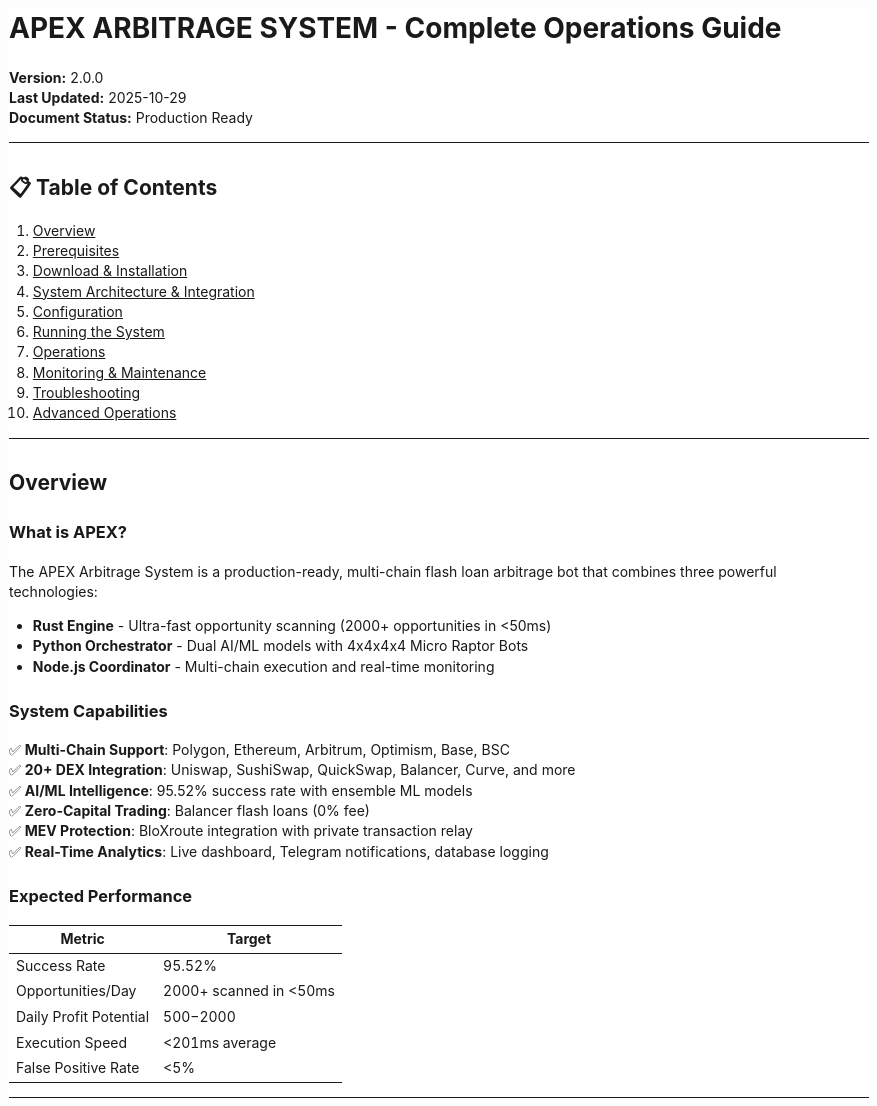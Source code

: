 # APEX ARBITRAGE SYSTEM - Complete Operations Guide

**Version:** 2.0.0  
**Last Updated:** 2025-10-29  
**Document Status:** Production Ready

---

## 📋 Table of Contents

1. [Overview](#overview)
2. [Prerequisites](#prerequisites)
3. [Download & Installation](#download--installation)
4. [System Architecture & Integration](#system-architecture--integration)
5. [Configuration](#configuration)
6. [Running the System](#running-the-system)
7. [Operations](#operations)
8. [Monitoring & Maintenance](#monitoring--maintenance)
9. [Troubleshooting](#troubleshooting)
10. [Advanced Operations](#advanced-operations)

---

## Overview

### What is APEX?

The APEX Arbitrage System is a production-ready, multi-chain flash loan arbitrage bot that combines three powerful technologies:

- **Rust Engine** - Ultra-fast opportunity scanning (2000+ opportunities in <50ms)
- **Python Orchestrator** - Dual AI/ML models with 4x4x4x4 Micro Raptor Bots
- **Node.js Coordinator** - Multi-chain execution and real-time monitoring

### System Capabilities

✅ **Multi-Chain Support**: Polygon, Ethereum, Arbitrum, Optimism, Base, BSC  
✅ **20+ DEX Integration**: Uniswap, SushiSwap, QuickSwap, Balancer, Curve, and more  
✅ **AI/ML Intelligence**: 95.52% success rate with ensemble ML models  
✅ **Zero-Capital Trading**: Balancer flash loans (0% fee)  
✅ **MEV Protection**: BloXroute integration with private transaction relay  
✅ **Real-Time Analytics**: Live dashboard, Telegram notifications, database logging

### Expected Performance

| Metric | Target |
|--------|--------|
| Success Rate | 95.52% |
| Opportunities/Day | 2000+ scanned in <50ms |
| Daily Profit Potential | $500-$2000 |
| Execution Speed | <201ms average |
| False Positive Rate | <5% |

---